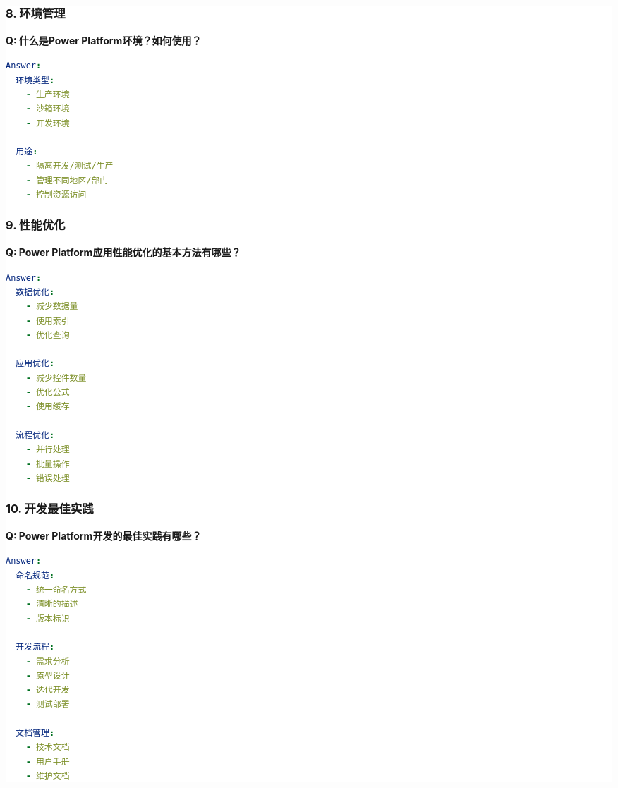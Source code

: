 ### 8. 环境管理

**Q: 什么是Power Platform环境？如何使用？**
```yaml
Answer:
  环境类型:
    - 生产环境
    - 沙箱环境
    - 开发环境
    
  用途:
    - 隔离开发/测试/生产
    - 管理不同地区/部门
    - 控制资源访问
```

### 9. 性能优化

**Q: Power Platform应用性能优化的基本方法有哪些？**
```yaml
Answer:
  数据优化:
    - 减少数据量
    - 使用索引
    - 优化查询

  应用优化:
    - 减少控件数量
    - 优化公式
    - 使用缓存

  流程优化:
    - 并行处理
    - 批量操作
    - 错误处理
```

### 10. 开发最佳实践

**Q: Power Platform开发的最佳实践有哪些？**
```yaml
Answer:
  命名规范:
    - 统一命名方式
    - 清晰的描述
    - 版本标识

  开发流程:
    - 需求分析
    - 原型设计
    - 迭代开发
    - 测试部署

  文档管理:
    - 技术文档
    - 用户手册
    - 维护文档
```
